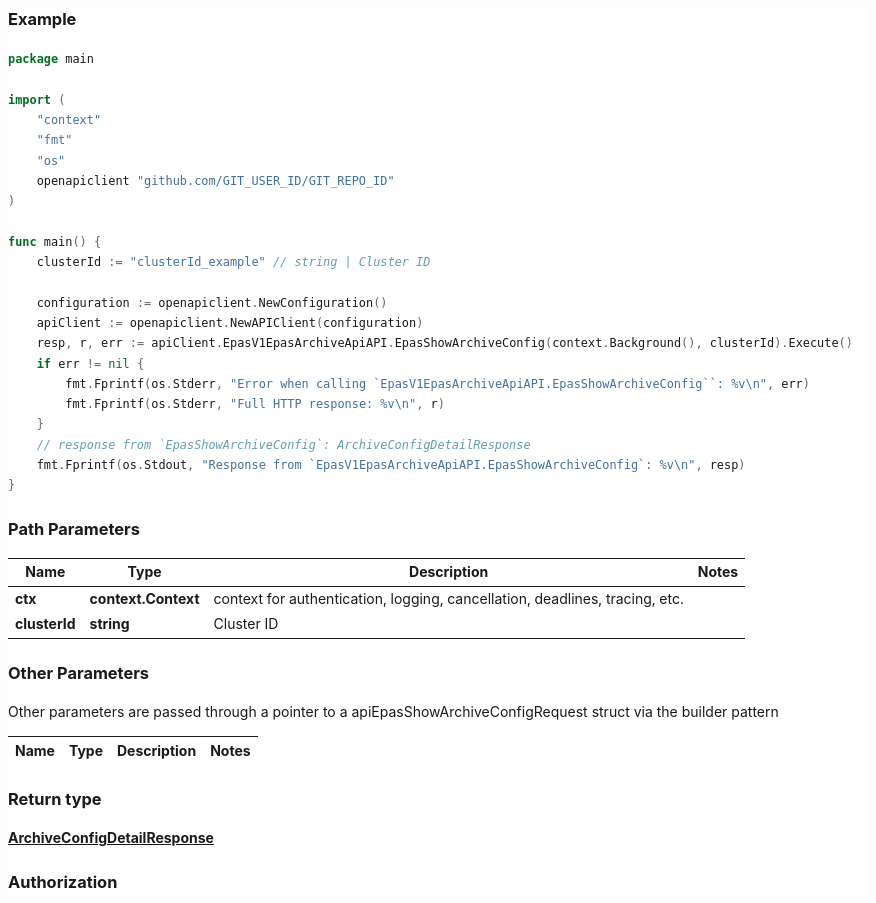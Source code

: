
### Example

```go
package main

import (
	"context"
	"fmt"
	"os"
	openapiclient "github.com/GIT_USER_ID/GIT_REPO_ID"
)

func main() {
	clusterId := "clusterId_example" // string | Cluster ID

	configuration := openapiclient.NewConfiguration()
	apiClient := openapiclient.NewAPIClient(configuration)
	resp, r, err := apiClient.EpasV1EpasArchiveApiAPI.EpasShowArchiveConfig(context.Background(), clusterId).Execute()
	if err != nil {
		fmt.Fprintf(os.Stderr, "Error when calling `EpasV1EpasArchiveApiAPI.EpasShowArchiveConfig``: %v\n", err)
		fmt.Fprintf(os.Stderr, "Full HTTP response: %v\n", r)
	}
	// response from `EpasShowArchiveConfig`: ArchiveConfigDetailResponse
	fmt.Fprintf(os.Stdout, "Response from `EpasV1EpasArchiveApiAPI.EpasShowArchiveConfig`: %v\n", resp)
}
```

### Path Parameters


Name | Type | Description  | Notes
------------- | ------------- | ------------- | -------------
**ctx** | **context.Context** | context for authentication, logging, cancellation, deadlines, tracing, etc.
**clusterId** | **string** | Cluster ID | 

### Other Parameters

Other parameters are passed through a pointer to a apiEpasShowArchiveConfigRequest struct via the builder pattern


Name | Type | Description  | Notes
------------- | ------------- | ------------- | -------------


### Return type

[**ArchiveConfigDetailResponse**](ArchiveConfigDetailResponse.md)

### Authorization
